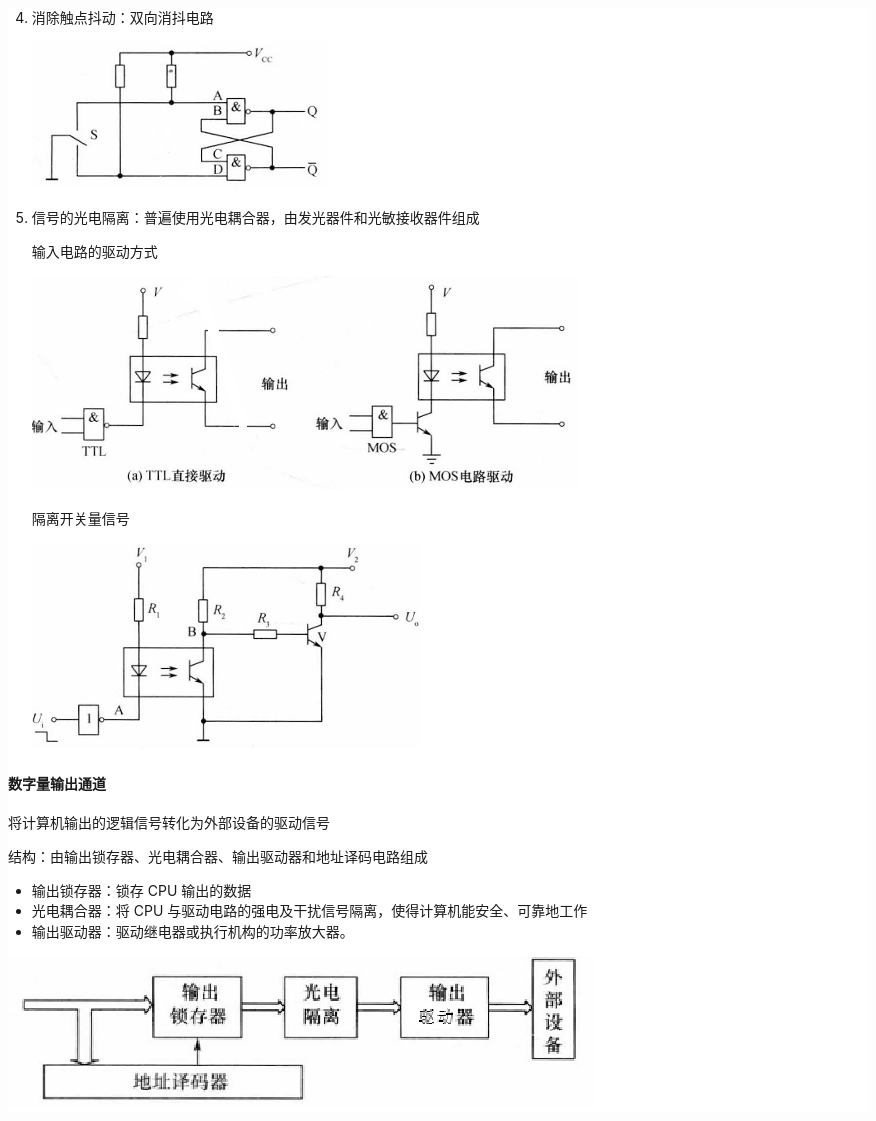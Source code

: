 4. 消除触点抖动：双向消抖电路

   ![image-20250404005005732](../assets/post-pics/image-20250404005005732.png)

5. 信号的光电隔离：普遍使用光电耦合器，由发光器件和光敏接收器件组成

   输入电路的驱动方式

   ![image-20250404005332822](../assets/post-pics/image-20250404005332822.png)

   隔离开关量信号

   ![image-20250404005428104](../assets/post-pics/image-20250404005428104.png)

#### 数字量输出通道

将计算机输出的逻辑信号转化为外部设备的驱动信号

结构：由输出锁存器、光电耦合器、输出驱动器和地址译码电路组成

- 输出锁存器：锁存 CPU 输出的数据
- 光电耦合器：将 CPU 与驱动电路的强电及干扰信号隔离，使得计算机能安全、可靠地工作
- 输出驱动器：驱动继电器或执行机构的功率放大器。

![image-20250415223042647](../assets/post-pics/image-20250415223042647.png)
